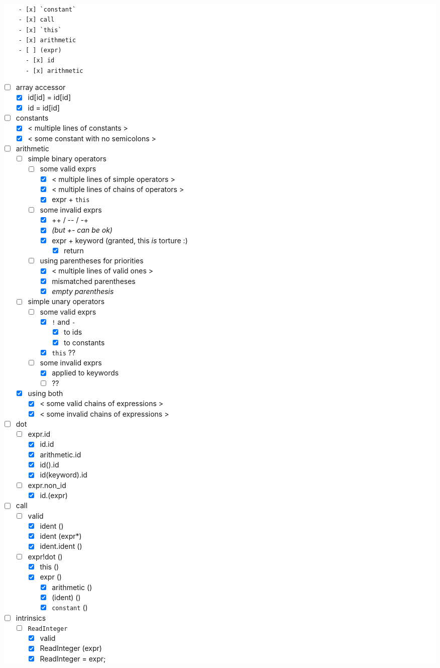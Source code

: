         - [x] `constant`
        - [x] call
        - [x] `this`
        - [x] arithmetic
        - [ ] (expr)
          - [x] id
          - [x] arithmetic
  - [ ] array accessor
    - [x] id\[id\] = id\[id\]
    - [x] id = id\[id\]
  - [ ] constants
    - [x] < multiple lines of constants >
    - [x] < some constant with no semicolons >
  - [ ] arithmetic
    - [ ] simple binary operators
      - [ ] some valid exprs
        - [x] < multiple lines of simple operators >
        - [x] < multiple lines of chains of operators >
        - [x] expr + `this`
      - [ ] some invalid exprs
        - [x] ++ / -- / -+
        - [x] _(but +- can be ok)_
        - [x] expr + keyword (granted, this *is* torture :)
          - [x] return
      - [ ] using parentheses for priorities
        - [x] < multiple lines of valid ones >
        - [x] mismatched parentheses
        - [x] _empty parenthesis_
    - [ ] simple unary operators
      - [ ] some valid exprs
        - [x] `!` and `-`
          - [x] to ids
          - [x] to constants
        - [x] `this` ??
      - [ ] some invalid exprs
        - [x] applied to keywords
        - [ ] ??
    - [x] using both
      - [x] < some valid chains of expressions >
      - [x] < some invalid chains of expressions >
  - [ ] dot
    - [ ] expr.id
      - [x] id.id
      - [x] arithmetic.id
      - [x] id().id
      - [x] id(keyword).id
    - [ ] expr.non_id
      - [x] id.(expr)
  - [ ] call
    - [ ] valid
      - [x] ident ()
      - [x] ident (expr*)
      - [x] ident.ident ()
    - [ ] expr!dot ()
      - [x] this ()
      - [x] expr ()
        - [x] arithmetic ()
        - [x] (ident) ()
        - [x] `constant` ()
  - [ ] intrinsics
    - [ ] `ReadInteger`
      - [x] valid
      - [x] ReadInteger (expr)
      - [x] ReadInteger = expr;